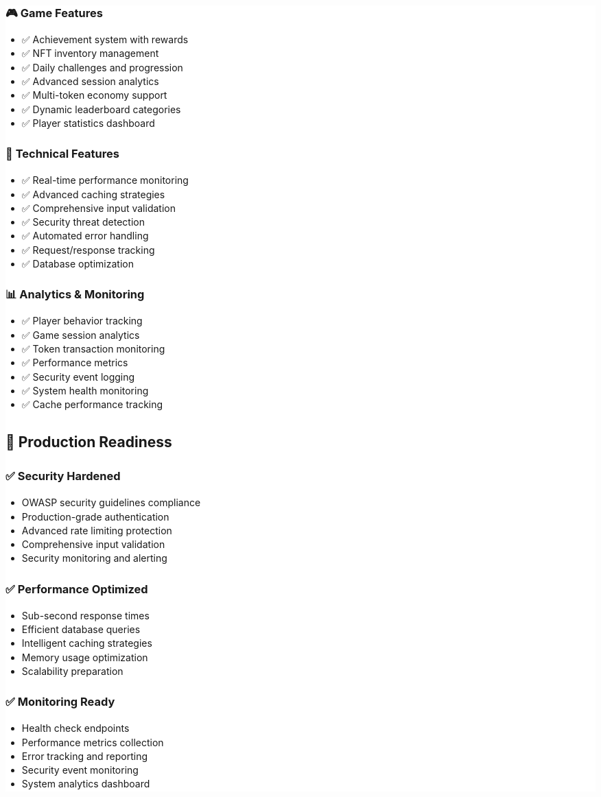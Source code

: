 ### 🎮 **Game Features**
- ✅ Achievement system with rewards
- ✅ NFT inventory management
- ✅ Daily challenges and progression
- ✅ Advanced session analytics
- ✅ Multi-token economy support
- ✅ Dynamic leaderboard categories
- ✅ Player statistics dashboard

### 🔧 **Technical Features**
- ✅ Real-time performance monitoring
- ✅ Advanced caching strategies
- ✅ Comprehensive input validation
- ✅ Security threat detection
- ✅ Automated error handling
- ✅ Request/response tracking
- ✅ Database optimization

### 📊 **Analytics & Monitoring**
- ✅ Player behavior tracking
- ✅ Game session analytics
- ✅ Token transaction monitoring
- ✅ Performance metrics
- ✅ Security event logging
- ✅ System health monitoring
- ✅ Cache performance tracking

## 🚀 **Production Readiness**

### ✅ **Security Hardened**
- OWASP security guidelines compliance
- Production-grade authentication
- Advanced rate limiting protection
- Comprehensive input validation
- Security monitoring and alerting

### ✅ **Performance Optimized**
- Sub-second response times
- Efficient database queries
- Intelligent caching strategies
- Memory usage optimization
- Scalability preparation

### ✅ **Monitoring Ready**
- Health check endpoints
- Performance metrics collection
- Error tracking and reporting
- Security event monitoring
- System analytics dashboard
